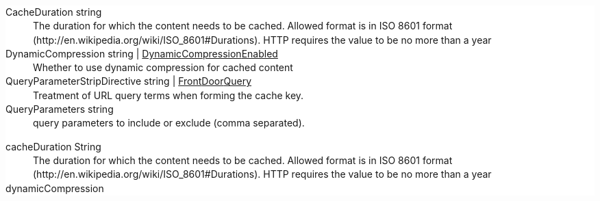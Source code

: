 <div>
<pulumi-choosable type="language" values="go">
<dl class="resources-properties"><dt class="property-optional"
            title="Optional">
        <span id="cacheduration_go">
<a data-swiftype-name="resource-property" data-swiftype-type="text" href="#cacheduration_go" style="color: inherit; text-decoration: inherit;">Cache<wbr>Duration</a>
</span>
        <span class="property-indicator"></span>
        <span class="property-type">string</span>
    </dt>
    <dd>The duration for which the content needs to be cached. Allowed format is in ISO 8601 format (http://en.wikipedia.org/wiki/ISO_8601#Durations). HTTP requires the value to be no more than a year</dd><dt class="property-optional"
            title="Optional">
        <span id="dynamiccompression_go">
<a data-swiftype-name="resource-property" data-swiftype-type="text" href="#dynamiccompression_go" style="color: inherit; text-decoration: inherit;">Dynamic<wbr>Compression</a>
</span>
        <span class="property-indicator"></span>
        <span class="property-type">string | <a href="#dynamiccompressionenabled">Dynamic<wbr>Compression<wbr>Enabled</a></span>
    </dt>
    <dd>Whether to use dynamic compression for cached content</dd><dt class="property-optional"
            title="Optional">
        <span id="queryparameterstripdirective_go">
<a data-swiftype-name="resource-property" data-swiftype-type="text" href="#queryparameterstripdirective_go" style="color: inherit; text-decoration: inherit;">Query<wbr>Parameter<wbr>Strip<wbr>Directive</a>
</span>
        <span class="property-indicator"></span>
        <span class="property-type">string | <a href="#frontdoorquery">Front<wbr>Door<wbr>Query</a></span>
    </dt>
    <dd>Treatment of URL query terms when forming the cache key.</dd><dt class="property-optional"
            title="Optional">
        <span id="queryparameters_go">
<a data-swiftype-name="resource-property" data-swiftype-type="text" href="#queryparameters_go" style="color: inherit; text-decoration: inherit;">Query<wbr>Parameters</a>
</span>
        <span class="property-indicator"></span>
        <span class="property-type">string</span>
    </dt>
    <dd>query parameters to include or exclude (comma separated).</dd></dl>
</pulumi-choosable>
</div>

<div>
<pulumi-choosable type="language" values="java">
<dl class="resources-properties"><dt class="property-optional"
            title="Optional">
        <span id="cacheduration_java">
<a data-swiftype-name="resource-property" data-swiftype-type="text" href="#cacheduration_java" style="color: inherit; text-decoration: inherit;">cache<wbr>Duration</a>
</span>
        <span class="property-indicator"></span>
        <span class="property-type">String</span>
    </dt>
    <dd>The duration for which the content needs to be cached. Allowed format is in ISO 8601 format (http://en.wikipedia.org/wiki/ISO_8601#Durations). HTTP requires the value to be no more than a year</dd><dt class="property-optional"
            title="Optional">
        <span id="dynamiccompression_java">
<a data-swiftype-name="resource-property" data-swiftype-type="text" href="#dynamiccompression_java" style="color: inherit; text-decoration: inherit;">dynamic<wbr>Compression</a>